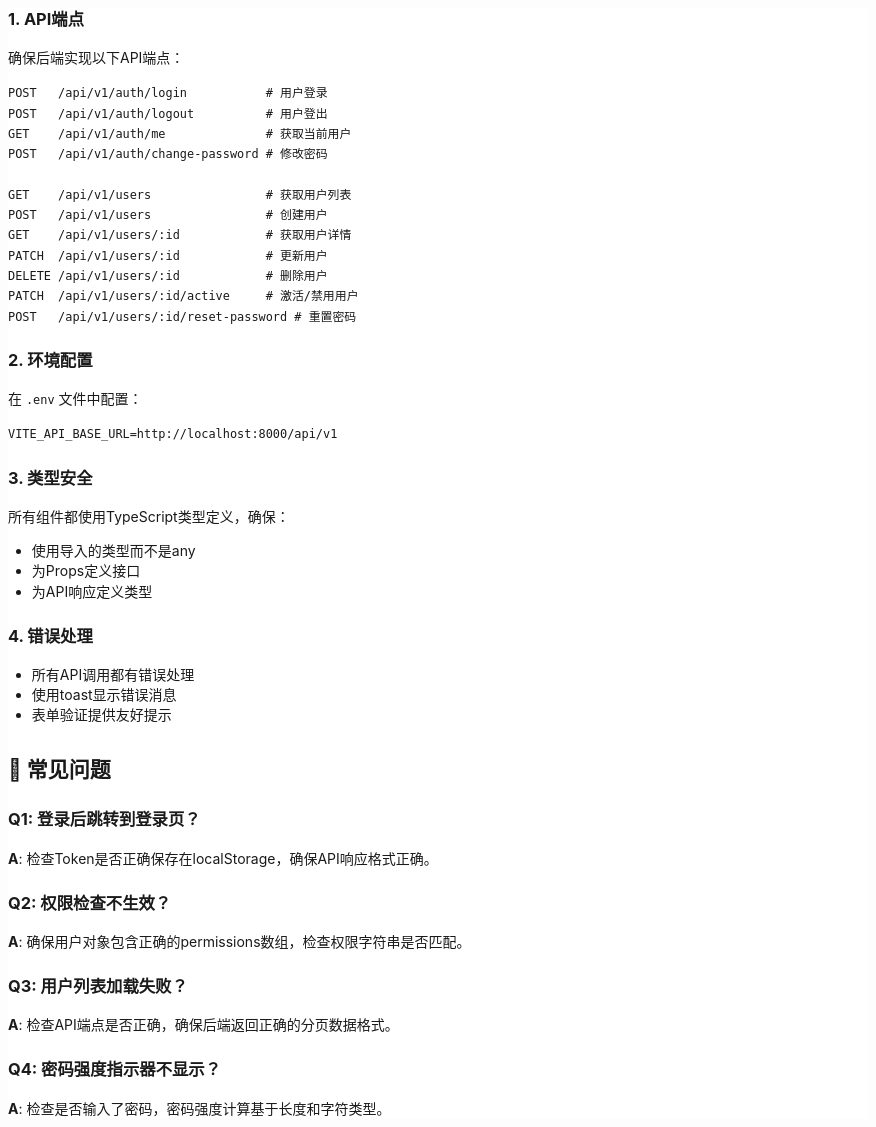 ### 1. API端点

确保后端实现以下API端点：

```
POST   /api/v1/auth/login           # 用户登录
POST   /api/v1/auth/logout          # 用户登出
GET    /api/v1/auth/me              # 获取当前用户
POST   /api/v1/auth/change-password # 修改密码

GET    /api/v1/users                # 获取用户列表
POST   /api/v1/users                # 创建用户
GET    /api/v1/users/:id            # 获取用户详情
PATCH  /api/v1/users/:id            # 更新用户
DELETE /api/v1/users/:id            # 删除用户
PATCH  /api/v1/users/:id/active     # 激活/禁用用户
POST   /api/v1/users/:id/reset-password # 重置密码
```

### 2. 环境配置

在 `.env` 文件中配置：

```
VITE_API_BASE_URL=http://localhost:8000/api/v1
```

### 3. 类型安全

所有组件都使用TypeScript类型定义，确保：
- 使用导入的类型而不是any
- 为Props定义接口
- 为API响应定义类型

### 4. 错误处理

- 所有API调用都有错误处理
- 使用toast显示错误消息
- 表单验证提供友好提示

## 🐛 常见问题

### Q1: 登录后跳转到登录页？
**A**: 检查Token是否正确保存在localStorage，确保API响应格式正确。

### Q2: 权限检查不生效？
**A**: 确保用户对象包含正确的permissions数组，检查权限字符串是否匹配。

### Q3: 用户列表加载失败？
**A**: 检查API端点是否正确，确保后端返回正确的分页数据格式。

### Q4: 密码强度指示器不显示？
**A**: 检查是否输入了密码，密码强度计算基于长度和字符类型。
